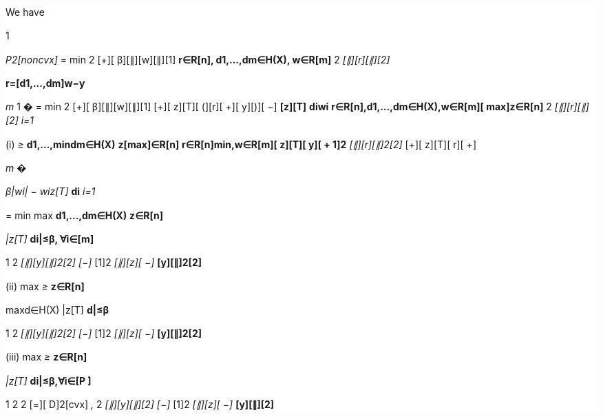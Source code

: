 We have


1

_P2[noncvx]_ = min 2 [+][ β][∥][w][∥][1]
**r∈R[n], d1,...,dm∈H(X), w∈R[m]** 2 _[∥][r][∥][2]_

**r=[d1,...,dm]w−y**

_m_
1 �
= min 2 [+][ β][∥][w][∥][1] [+][ z][T][ (][r][ +][ y][)][ −] **[z][T]** **diwi**
**r∈R[n],d1,...,dm∈H(X),w∈R[m][ max]z∈R[n]** 2 _[∥][r][∥][2]_ _i=1_


(i)
_≥_ **d1,...,mindm∈H(X)** **z[max]∈R[n]** **r∈R[n]min,w∈R[m][ z][T][ y][ + 1]2** _[∥][r][∥]2[2]_ [+][ z][T][ r][ +]


_m_
�

_β|wi| −_ _wiz[T]_ **di**
_i=1_


= min max
**d1,...,dm∈H(X)** **z∈R[n]**

_|z[T]_ **di|≤β, ∀i∈[m]**


1
2 _[∥][y][∥]2[2]_ _[−]_ [1]2 _[∥][z][ −]_ **[y][∥]2[2]**


(ii)
max
_≥_
**z∈R[n]**

maxd∈H(X) |z[T] **d|≤β**


1
2 _[∥][y][∥]2[2]_ _[−]_ [1]2 _[∥][z][ −]_ **[y][∥]2[2]**


(iii)
max
_≥_
**z∈R[n]**

_|z[T]_ **di|≤β,∀i∈[P ]**


1
2 2 [=][ D]2[cvx] _,_
2 _[∥][y][∥][2]_ _[−]_ [1]2 _[∥][z][ −]_ **[y][∥][2]**


